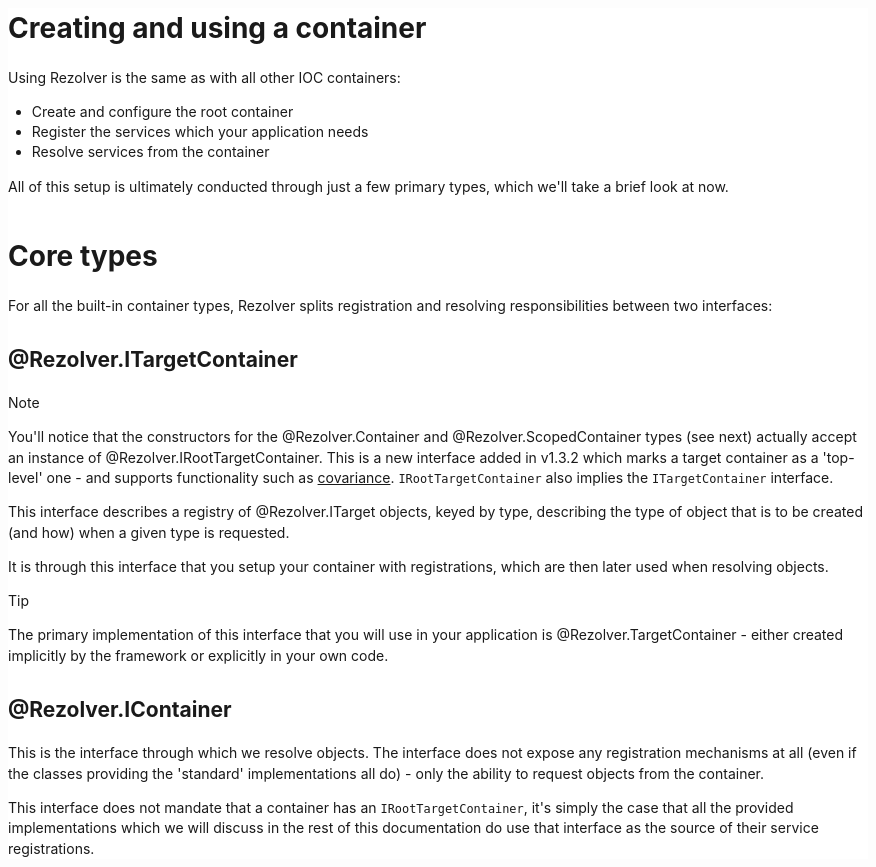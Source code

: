 ﻿# Creating and using a container

Using Rezolver is the same as with all other IOC containers:

- Create and configure the root container
- Register the services which your application needs
- Resolve services from the container

All of this setup is ultimately conducted through just a few primary types, which we'll take a brief look at
now.

# Core types

For all the built-in container types, Rezolver splits registration and resolving responsibilities between 
two interfaces:

## @Rezolver.ITargetContainer

> [!NOTE]
> You'll notice that the constructors for the @Rezolver.Container and @Rezolver.ScopedContainer types (see next)
> actually accept an instance of @Rezolver.IRootTargetContainer.  This is a new interface added in v1.3.2 which
> marks a target container as a 'top-level' one - and supports functionality such as 
> [covariance](variance/covariance.md).  `IRootTargetContainer` also implies the `ITargetContainer` interface.

This interface describes a registry of @Rezolver.ITarget objects, keyed by type, describing the type of object 
that is to be created (and how) when a given type is requested.

It is through this interface that you setup your container with registrations, which are then later used when 
resolving objects.

> [!TIP]
> The primary implementation of this interface that you will use in your application is @Rezolver.TargetContainer - 
> either created implicitly by the framework or explicitly in your own code.

## @Rezolver.IContainer

This is the interface through which we resolve objects.  The interface does not expose any registration 
mechanisms at all (even if the classes providing the 'standard' implementations all do) - only the ability
to request objects from the container.

This interface does not mandate that a container has an `IRootTargetContainer`, it's simply the case
that all the provided implementations which we will discuss in the rest of this documentation do
use that interface as the source of their service registrations.
